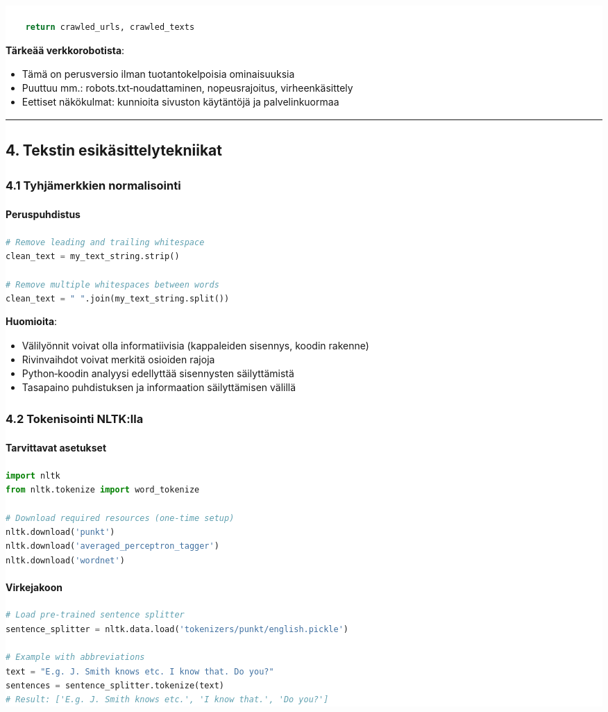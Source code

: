 ```python
    
    return crawled_urls, crawled_texts
```

**Tärkeää verkkorobotista**:
- Tämä on perusversio ilman tuotantokelpoisia ominaisuuksia
- Puuttuu mm.: robots.txt‑noudattaminen, nopeusrajoitus, virheenkäsittely
- Eettiset näkökulmat: kunnioita sivuston käytäntöjä ja palvelinkuormaa

---

## 4. Tekstin esikäsittelytekniikat

### 4.1 Tyhjämerkkien normalisointi

#### Peruspuhdistus
```python
# Remove leading and trailing whitespace
clean_text = my_text_string.strip()

# Remove multiple whitespaces between words
clean_text = " ".join(my_text_string.split())
```

**Huomioita**:
- Välilyönnit voivat olla informatiivisia (kappaleiden sisennys, koodin rakenne)
- Rivinvaihdot voivat merkitä osioiden rajoja
- Python‑koodin analyysi edellyttää sisennysten säilyttämistä
- Tasapaino puhdistuksen ja informaation säilyttämisen välillä

### 4.2 Tokenisointi NLTK:lla

#### Tarvittavat asetukset
```python
import nltk
from nltk.tokenize import word_tokenize

# Download required resources (one-time setup)
nltk.download('punkt')
nltk.download('averaged_perceptron_tagger')
nltk.download('wordnet')
```

#### Virkejakoon
```python
# Load pre-trained sentence splitter
sentence_splitter = nltk.data.load('tokenizers/punkt/english.pickle')

# Example with abbreviations
text = "E.g. J. Smith knows etc. I know that. Do you?"
sentences = sentence_splitter.tokenize(text)
# Result: ['E.g. J. Smith knows etc.', 'I know that.', 'Do you?']
```
